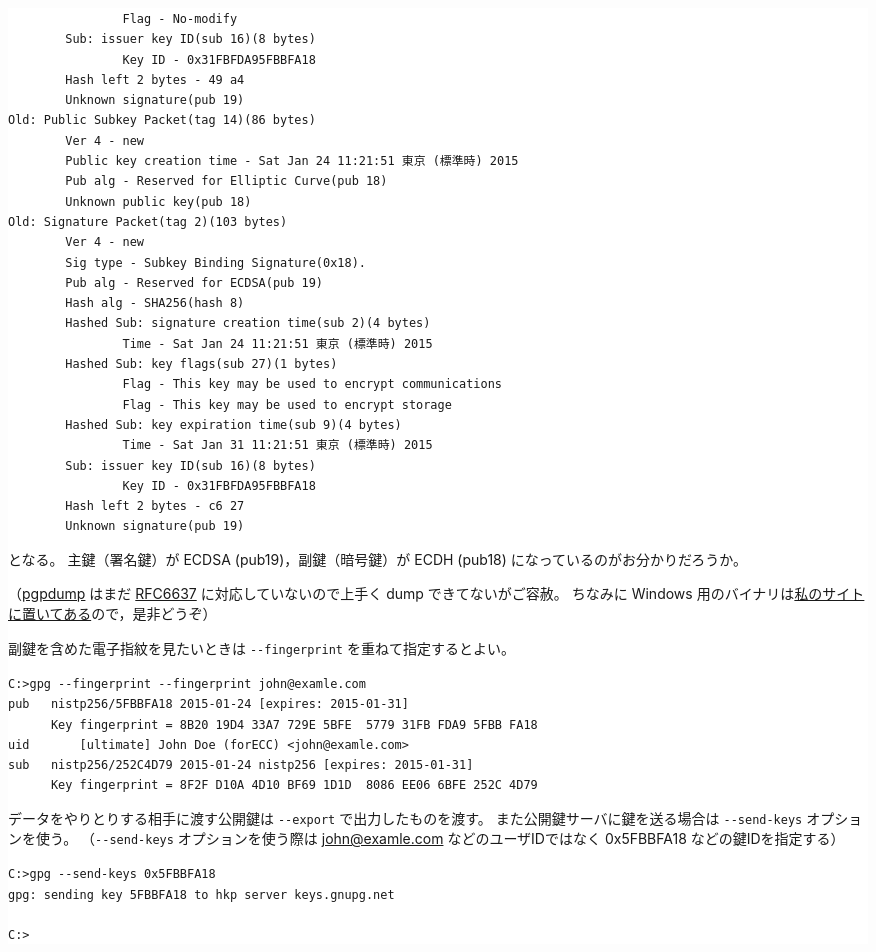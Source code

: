 ```shell
                Flag - No-modify
        Sub: issuer key ID(sub 16)(8 bytes)
                Key ID - 0x31FBFDA95FBBFA18
        Hash left 2 bytes - 49 a4
        Unknown signature(pub 19)
Old: Public Subkey Packet(tag 14)(86 bytes)
        Ver 4 - new
        Public key creation time - Sat Jan 24 11:21:51 東京 (標準時) 2015
        Pub alg - Reserved for Elliptic Curve(pub 18)
        Unknown public key(pub 18)
Old: Signature Packet(tag 2)(103 bytes)
        Ver 4 - new
        Sig type - Subkey Binding Signature(0x18).
        Pub alg - Reserved for ECDSA(pub 19)
        Hash alg - SHA256(hash 8)
        Hashed Sub: signature creation time(sub 2)(4 bytes)
                Time - Sat Jan 24 11:21:51 東京 (標準時) 2015
        Hashed Sub: key flags(sub 27)(1 bytes)
                Flag - This key may be used to encrypt communications
                Flag - This key may be used to encrypt storage
        Hashed Sub: key expiration time(sub 9)(4 bytes)
                Time - Sat Jan 31 11:21:51 東京 (標準時) 2015
        Sub: issuer key ID(sub 16)(8 bytes)
                Key ID - 0x31FBFDA95FBBFA18
        Hash left 2 bytes - c6 27
        Unknown signature(pub 19)
```

となる。
主鍵（署名鍵）が ECDSA (pub19)，副鍵（暗号鍵）が ECDH (pub18) になっているのがお分かりだろうか。

（[pgpdump] はまだ [RFC6637] に対応していないので上手く dump できてないがご容赦。
ちなみに Windows 用のバイナリは[私のサイトに置いてある](http://www.baldanders.info/spiegel/archive/pgpdump/)ので，是非どうぞ）

副鍵を含めた電子指紋を見たいときは `--fingerprint` を重ねて指定するとよい。

```shell
C:>gpg --fingerprint --fingerprint john@examle.com
pub   nistp256/5FBBFA18 2015-01-24 [expires: 2015-01-31]
      Key fingerprint = 8B20 19D4 33A7 729E 5BFE  5779 31FB FDA9 5FBB FA18
uid       [ultimate] John Doe (forECC) <john@examle.com>
sub   nistp256/252C4D79 2015-01-24 nistp256 [expires: 2015-01-31]
      Key fingerprint = 8F2F D10A 4D10 BF69 1D1D  8086 EE06 6BFE 252C 4D79
```

データをやりとりする相手に渡す公開鍵は `--export` で出力したものを渡す。
また公開鍵サーバに鍵を送る場合は `--send-keys` オプションを使う。
（`--send-keys` オプションを使う際は john@examle.com などのユーザIDではなく 0x5FBBFA18 などの鍵IDを指定する）

```shell
C:>gpg --send-keys 0x5FBBFA18
gpg: sending key 5FBBFA18 to hkp server keys.gnupg.net

C:>
```


[GnuPG]: https://www.gnupg.org/ "GnuPG.org"
[RFC6637]: http://tools.ietf.org/html/rfc6637 "Elliptic Curve Cryptography (ECC) in OpenPGP"
[RFC5639]: http://tools.ietf.org/html/rfc5639 "Elliptic Curve Cryptography (ECC) Brainpool Standard Curves and Curve Generation"
[Brainpool]: http://www.ecc-brainpool.org/ "ECC-Brainpool"
[FIPS PUB 186-4]: http://nvlpubs.nist.gov/nistpubs/FIPS/NIST.FIPS.186-4.pdf "Digital Signature Standard (DSS)"
[pgpdump]: http://www.mew.org/~kazu/proj/pgpdump/ "pgpdump"